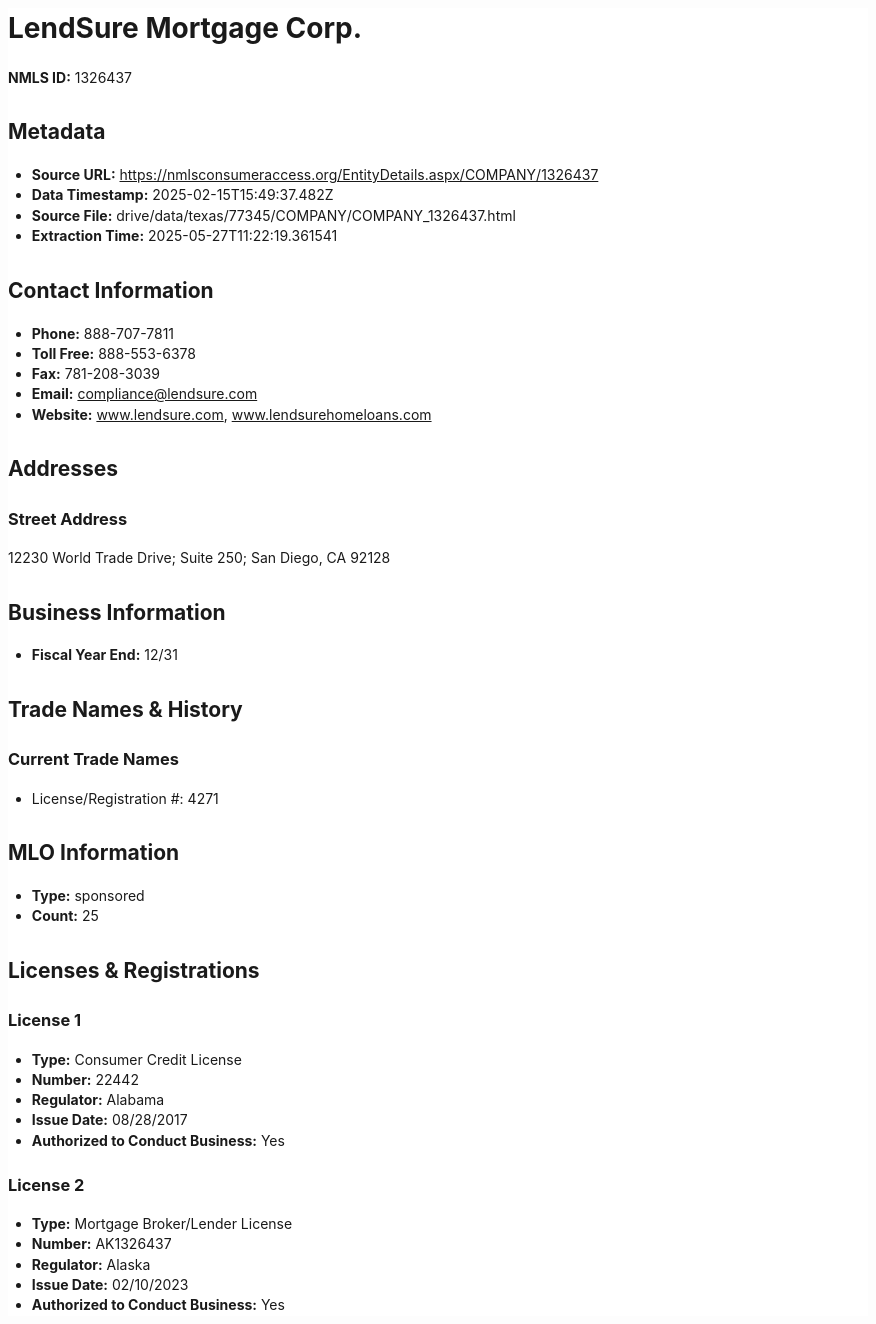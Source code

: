 # LendSure Mortgage Corp.

**NMLS ID:** 1326437

## Metadata
- **Source URL:** https://nmlsconsumeraccess.org/EntityDetails.aspx/COMPANY/1326437
- **Data Timestamp:** 2025-02-15T15:49:37.482Z
- **Source File:** drive/data/texas/77345/COMPANY/COMPANY_1326437.html
- **Extraction Time:** 2025-05-27T11:22:19.361541

## Contact Information
- **Phone:** 888-707-7811
- **Toll Free:** 888-553-6378
- **Fax:** 781-208-3039
- **Email:** compliance@lendsure.com
- **Website:** www.lendsure.com, www.lendsurehomeloans.com

## Addresses
### Street Address
12230 World Trade Drive; Suite 250; San Diego, CA 92128

## Business Information
- **Fiscal Year End:** 12/31

## Trade Names & History
### Current Trade Names
- License/Registration #: 4271

## MLO Information
- **Type:** sponsored
- **Count:** 25

## Licenses & Registrations

### License 1
- **Type:** Consumer Credit License
- **Number:** 22442
- **Regulator:** Alabama
- **Issue Date:** 08/28/2017
- **Authorized to Conduct Business:** Yes

### License 2
- **Type:** Mortgage Broker/Lender License
- **Number:** AK1326437
- **Regulator:** Alaska
- **Issue Date:** 02/10/2023
- **Authorized to Conduct Business:** Yes
